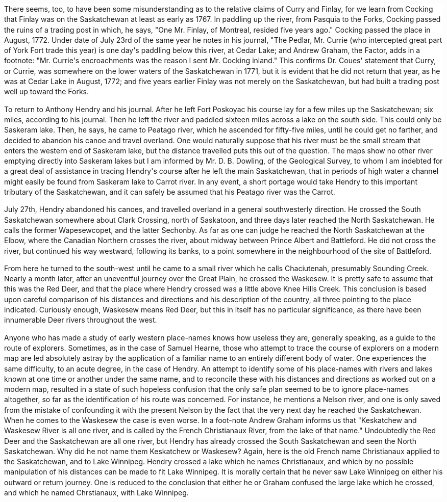 There seems, too, to have been some misunderstanding as to the relative claims of Curry and Finlay, for we learn from Cocking that Finlay was on the Saskatchewan at least as early as 1767. In paddling up the river, from Pasquia to the Forks, Cocking passed the ruins of a trading post in which, he says, "One Mr. Finlay, of Montreal, resided five years ago." Cocking passed the place in August, 1772. Under date of July 23rd of the same year he notes in his journal, "The Pedlar, Mr. Currie (who intercepted great part of York Fort trade this year) is one day's paddling below this river, at Cedar Lake; and Andrew Graham, the Factor, adds in a footnote: "Mr. Currie's encroachments was the reason I sent Mr. Cocking inland." This confirms Dr. Coues' statement that Curry, or Currie, was somewhere on the lower waters of the Saskatchewan in 1771, but it is evident that he did not return that year, as he was at Cedar Lake in August, 1772; and five years earlier Finlay was not merely on the Saskatchewan, but had built a trading post well up toward the Forks.

To return to Anthony Hendry and his journal. After he left Fort Poskoyac his course lay for a few miles up the Saskatchewan; six miles, according to his journal. Then he left the river and paddled sixteen miles across a lake on the south side. This could only be Saskeram lake. Then, he says, he came to Peatago river, which he ascended for fifty-five miles, until he could get no farther, and decided to abandon his canoe and travel overland. One would naturally suppose that his river must be the small stream that enters the western end of Saskeram lake, but the distance travelled puts this out of the question. The maps show no other river emptying directly into Saskeram lakes but I am informed by Mr. D. B. Dowling, of the Geological Survey, to whom I am indebted for a great deal of assistance in tracing Hendry's course after he left the main Saskatchewan, that in periods of high water a channel might easily be found from Saskeram lake to Carrot river. In any event, a short portage would take Hendry to this important tributary of the Saskatchewan, and it can safely be assumed that his Peatago river was the Carrot.

July 27th, Hendry abandoned his canoes, and travelled overland in a general southwesterly direction. He crossed the South Saskatchewan somewhere about Clark Crossing, north of Saskatoon, and three days later reached the North Saskatchewan. He calls the former Wapesewcopet, and the latter Sechonby. As far as one can judge he reached the North Saskatchewan at the Elbow, where the Canadian Northern crosses the river, about midway between Prince Albert and Battleford. He did not cross the river, but continued his way westward, following its banks, to a point somewhere in the neighbourhood of the site of Battleford.

From here he turned to the south-west until he came to a small river which he calls Chaciutenah, presumably Sounding Creek. Nearly a month later, after an uneventful journey over the Great Plain, he crossed the Waskesew. It is pretty safe to assume that this was the Red Deer, and that the place where Hendry crossed was a little above Knee Hills Creek. This conclusion is based upon careful comparison of his distances and directions and his description of the country, all three pointing to the place indicated. Curiously enough, Waskesew means Red Deer, but this in itself has no particular significance, as there have been innumerable Deer rivers throughout the west.

Anyone who has made a study of early western place-names knows how useless they are, generally speaking, as a guide to the route of explorers. Sometimes, as in the case of Samuel Hearne, those who attempt to trace the course of explorers on a modern map are led absolutely astray by the application of a familiar name to an entirely different body of water. One experiences the same difficulty, to an acute degree, in the case of Hendry. An attempt to identify some of his place-names with rivers and lakes known at one time or another under the same name, and to reconcile these with his distances and directions as worked out on a modern map, resulted in a state of such hopeless confusion that the only safe plan seemed to be to ignore place-names altogether, so far as the identification of his route was concerned. For instance, he mentions a Nelson river, and one is only saved from the mistake of confounding it with the present Nelson by the fact that the very next day he reached the Saskatchewan. When he comes to the Waskesew the case is even worse. In a foot-note Andrew Graham informs us that "Keskatchew and Waskesew River is all one river, and is called by the French Christianaux River, from the lake of that name." Undoubtedly the Red Deer and the Saskatchewan are all one river, but Hendry has already crossed the South Saskatchewan and seen the North Saskatchewan. Why did he not name them Keskatchew or Waskesew? Again, here is the old French name Christianaux applied to the Saskatchewan, and to Lake Winnipeg. Hendry crossed a lake which he names Christianaux, and which by no possible manipulation of his distances can be made to fit Lake Winnipeg. It is morally certain that he never saw Lake Winnipeg on either his outward or return journey. One is reduced to the conclusion that either he or Graham confused the large lake which he crossed, and which he named Chrstianaux, with Lake Winnipeg.
